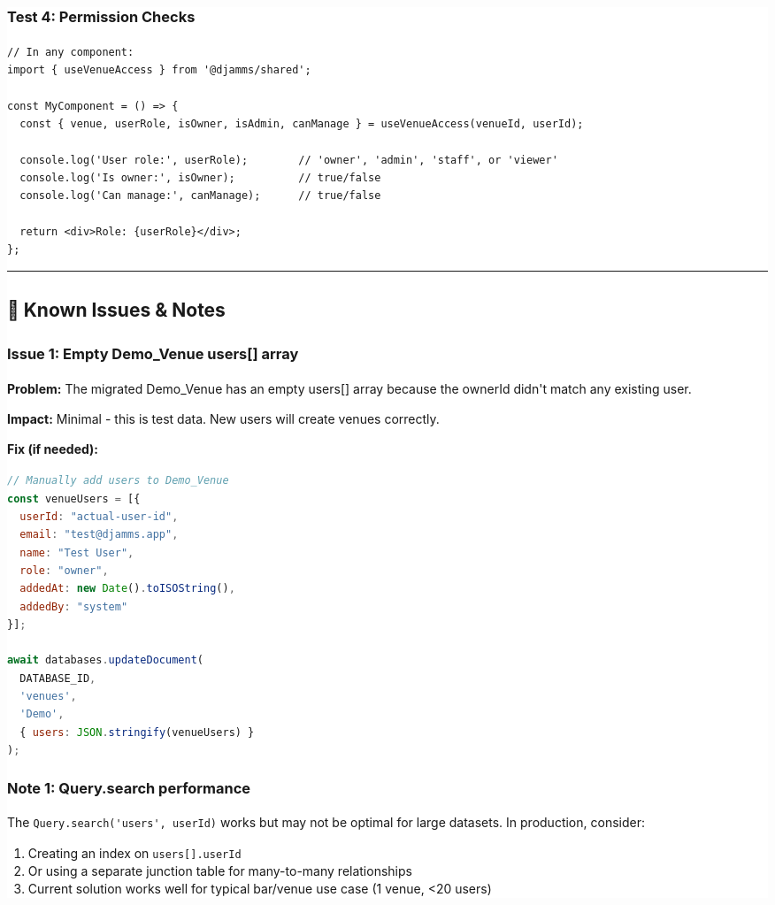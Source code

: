 ### Test 4: Permission Checks
```tsx
// In any component:
import { useVenueAccess } from '@djamms/shared';

const MyComponent = () => {
  const { venue, userRole, isOwner, isAdmin, canManage } = useVenueAccess(venueId, userId);
  
  console.log('User role:', userRole);        // 'owner', 'admin', 'staff', or 'viewer'
  console.log('Is owner:', isOwner);          // true/false
  console.log('Can manage:', canManage);      // true/false
  
  return <div>Role: {userRole}</div>;
};
```

---

## 📝 Known Issues & Notes

### Issue 1: Empty Demo_Venue users[] array
**Problem:** The migrated Demo_Venue has an empty users[] array because the ownerId didn't match any existing user.

**Impact:** Minimal - this is test data. New users will create venues correctly.

**Fix (if needed):**
```javascript
// Manually add users to Demo_Venue
const venueUsers = [{
  userId: "actual-user-id",
  email: "test@djamms.app",
  name: "Test User",
  role: "owner",
  addedAt: new Date().toISOString(),
  addedBy: "system"
}];

await databases.updateDocument(
  DATABASE_ID,
  'venues',
  'Demo',
  { users: JSON.stringify(venueUsers) }
);
```

### Note 1: Query.search performance
The `Query.search('users', userId)` works but may not be optimal for large datasets. In production, consider:
1. Creating an index on `users[].userId`
2. Or using a separate junction table for many-to-many relationships
3. Current solution works well for typical bar/venue use case (1 venue, <20 users)
